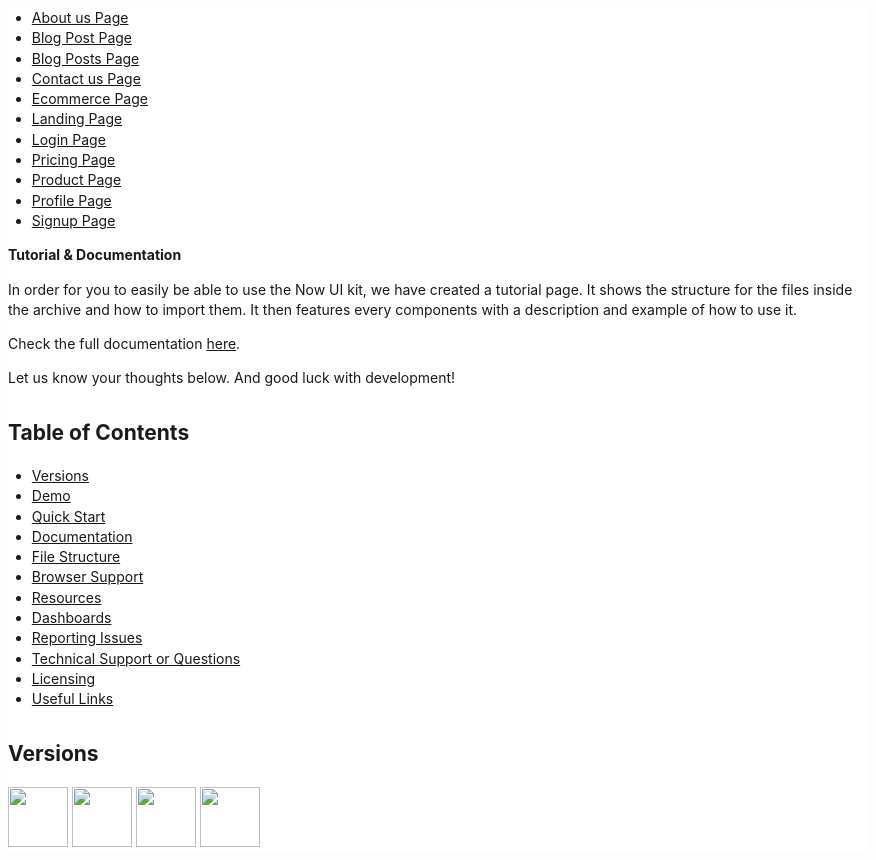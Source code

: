 - [About us Page](https://demos.creative-tim.com/now-ui-kit-pro-react/#/about-us?ref=nukp-react-readme)
- [Blog Post Page](https://demos.creative-tim.com/now-ui-kit-pro-react/#/blog-post?ref=nukp-react-readme)
- [Blog Posts Page](https://demos.creative-tim.com/now-ui-kit-pro-react/#/blog-posts?ref=nukp-react-readme)
- [Contact us Page](https://demos.creative-tim.com/now-ui-kit-pro-react/#/contact-us?ref=nukp-react-readme)
- [Ecommerce Page](https://demos.creative-tim.com/now-ui-kit-pro-react/#/e-commerce?ref=nukp-react-readme)
- [Landing Page](https://demos.creative-tim.com/now-ui-kit-pro-react/#/landing-page?ref=nukp-react-readme)
- [Login Page](https://demos.creative-tim.com/now-ui-kit-pro-react/#/login-page?ref=nukp-react-readme)
- [Pricing Page](https://demos.creative-tim.com/now-ui-kit-pro-react/#/pricing?ref=nukp-react-readme)
- [Product Page](https://demos.creative-tim.com/now-ui-kit-pro-react/#/product-page?ref=nukp-react-readme)
- [Profile Page](https://demos.creative-tim.com/now-ui-kit-pro-react/#/profile-page?ref=nukp-react-readme)
- [Signup Page](https://demos.creative-tim.com/now-ui-kit-pro-react/#/sign-up?ref=nukp-react-readme)

**Tutorial & Documentation**

In order for you to easily be able to use the Now UI kit, we have created a tutorial page. It shows the structure for the files inside the archive and how to import them. It then features every components with a description and example of how to use it.

Check the full documentation [here](https://demos.creative-tim.com/now-ui-kit-pro-react/#/documentation/introduction?ref=nukp-react-readme).

Let us know your thoughts below. And good luck with development!

## Table of Contents

- [Versions](#versions)
- [Demo](#demo)
- [Quick Start](#quick-start)
- [Documentation](#documentation)
- [File Structure](#file-structure)
- [Browser Support](#browser-support)
- [Resources](#resources)
- [Dashboards](#dashboards)
- [Reporting Issues](#reporting-issues)
- [Technical Support or Questions](#technical-support-or-questions)
- [Licensing](#licensing)
- [Useful Links](#useful-links)

## Versions

[<img src="https://raw.githubusercontent.com/creativetimofficial/public-assets/master/logos/html-logo.jpg" width="60" height="60" />](https://www.creative-tim.com/product/now-ui-kit-pro?ref=nukp-react-readme)
[<img src="https://raw.githubusercontent.com/creativetimofficial/public-assets/master/logos/angular-logo.jpg" width="60" height="60" />](https://www.creative-tim.com/product/now-ui-kit-pro-angular?ref=nukp-react-readme)
[<img src="https://raw.githubusercontent.com/creativetimofficial/public-assets/master/logos/vue-logo.jpg" width="60" height="60" />](https://www.creative-tim.com/product/vue-now-ui-kit-pro?ref=nukp-react-readme)
[<img src="https://raw.githubusercontent.com/creativetimofficial/public-assets/master/logos/react-logo.jpg" width="60" height="60" />](https://www.creative-tim.com/product/now-ui-kit-pro-react?ref=nukp-react-readme)
